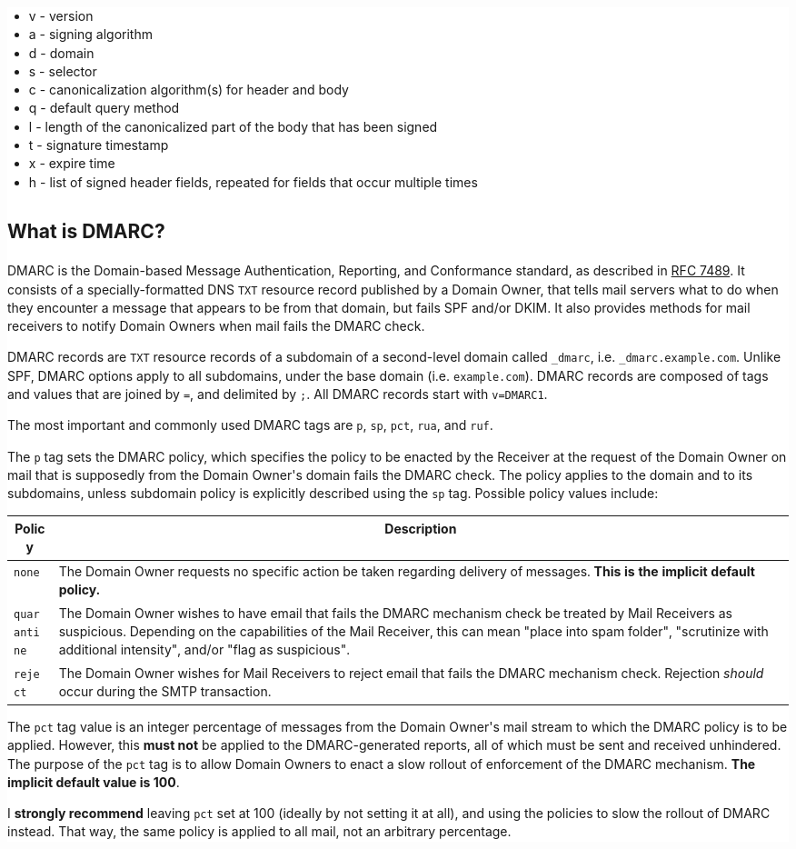 * v - version
* a - signing algorithm
* d - domain
* s - selector
* c - canonicalization algorithm(s) for header and body
* q - default query method
* l - length of the canonicalized part of the body that has been signed
* t - signature timestamp
* x - expire time
* h - list of signed header fields, repeated for fields that occur multiple times

## What is DMARC?

DMARC is the Domain-based Message Authentication, Reporting, and Conformance
standard, as described in [RFC 7489](https://tools.ietf.org/html/rfc7489). It
consists of a specially-formatted DNS `TXT` resource record published by a
Domain Owner, that tells mail servers what to do when they encounter a message
that appears to be from that domain, but fails SPF and/or DKIM. It also
provides methods for mail receivers to notify Domain Owners when mail fails
the DMARC check.

DMARC records are `TXT` resource records of a subdomain of a second-level
domain called `_dmarc`, i.e. `_dmarc.example.com`. Unlike SPF, DMARC options
apply to all subdomains, under the base domain (i.e. `example.com`). DMARC
records are composed of tags and values that are joined by `=`, and delimited
by `;`. All DMARC records start with `v=DMARC1`.

The most important and commonly used DMARC tags are `p`, `sp`, `pct`, `rua`,
and `ruf`.

The `p` tag sets the DMARC policy, which specifies the policy to be enacted by
the Receiver at the request of the Domain Owner on mail that is supposedly
from the Domain Owner's domain fails the DMARC check. The policy applies to
the domain and to its subdomains, unless subdomain policy is explicitly
described using the `sp` tag. Possible policy values include:

**Policy** | **Description**
---|---
`none` | The Domain Owner requests no specific action be taken regarding delivery of messages. **This is the implicit default policy.**
`quarantine` | The Domain Owner wishes to have email that fails the  DMARC mechanism check be treated by Mail Receivers as suspicious. Depending on the capabilities of the Mail Receiver, this can mean "place into spam folder", "scrutinize with additional intensity", and/or "flag as suspicious".
`reject` |  The Domain Owner wishes for Mail Receivers to reject email that fails the DMARC mechanism check. Rejection _should_ occur during the SMTP transaction.

The `pct` tag value is an integer percentage of messages from the Domain
Owner's mail stream to which the DMARC policy is to be applied. However, this
**must not** be applied to the DMARC-generated reports, all of which must be
sent and received unhindered. The purpose of the `pct` tag is to allow Domain
Owners to enact a slow rollout of enforcement of the DMARC mechanism. **The
implicit default value is 100**.

I **strongly recommend** leaving `pct` set at 100 (ideally by not setting it
at all), and using the policies to slow the rollout of DMARC instead. That
way, the same policy is applied to all mail, not an arbitrary percentage.
